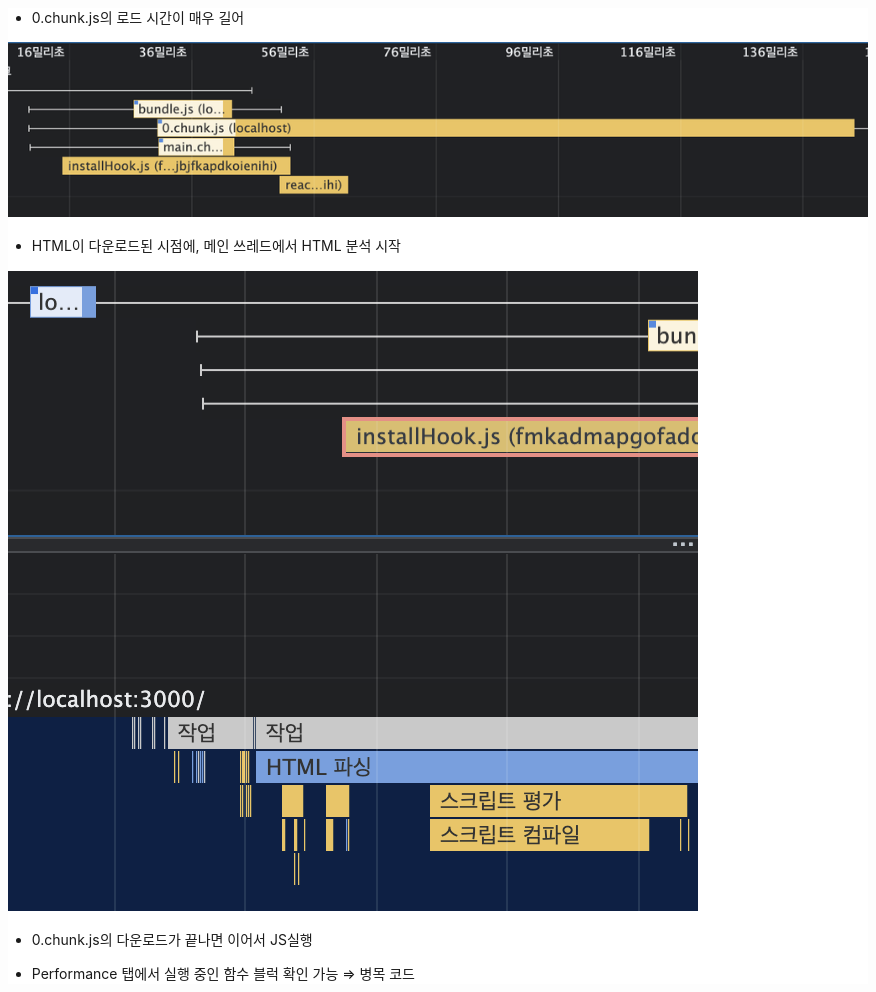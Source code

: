 - 0.chunk.js의 로드 시간이 매우 길어

![스크린샷 2023-04-22 오후 10.02.40.png](md-src/10.png)

- HTML이 다운로드된 시점에,
  메인 쓰레드에서 HTML 분석 시작

![스크린샷 2023-04-22 오후 10.10.31.png](md-src/11.png)

- 0.chunk.js의 다운로드가 끝나면 이어서 JS실행

- Performance 탭에서 실행 중인 함수 블럭 확인 가능 ⇒ 병목 코드
